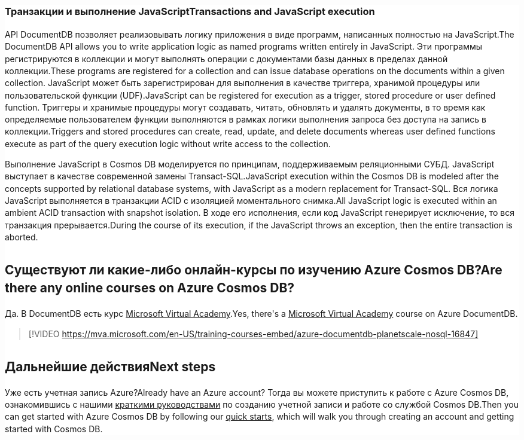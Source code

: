 ### <a name="transactions-and-javascript-execution"></a><span data-ttu-id="84b91-197">Транзакции и выполнение JavaScript</span><span class="sxs-lookup"><span data-stu-id="84b91-197">Transactions and JavaScript execution</span></span>
<span data-ttu-id="84b91-198">API DocumentDB позволяет реализовывать логику приложения в виде программ, написанных полностью на JavaScript.</span><span class="sxs-lookup"><span data-stu-id="84b91-198">The DocumentDB API allows you to write application logic as named programs written entirely in JavaScript.</span></span> <span data-ttu-id="84b91-199">Эти программы регистрируются в коллекции и могут выполнять операции с документами базы данных в пределах данной коллекции.</span><span class="sxs-lookup"><span data-stu-id="84b91-199">These programs are registered for a collection and can issue database operations on the documents within a given collection.</span></span> <span data-ttu-id="84b91-200">JavaScript может быть зарегистрирован для выполнения в качестве триггера, хранимой процедуры или пользовательской функции (UDF).</span><span class="sxs-lookup"><span data-stu-id="84b91-200">JavaScript can be registered for execution as a trigger, stored procedure or user defined function.</span></span> <span data-ttu-id="84b91-201">Триггеры и хранимые процедуры могут создавать, читать, обновлять и удалять документы, в то время как определяемые пользователем функции выполняются в рамках логики выполнения запроса без доступа на запись в коллекции.</span><span class="sxs-lookup"><span data-stu-id="84b91-201">Triggers and stored procedures can create, read, update, and delete documents whereas user defined functions execute as part of the query execution logic without write access to the collection.</span></span>

<span data-ttu-id="84b91-202">Выполнение JavaScript в Cosmos DB моделируется по принципам, поддерживаемым реляционными СУБД. JavaScript выступает в качестве современной замены Transact-SQL.</span><span class="sxs-lookup"><span data-stu-id="84b91-202">JavaScript execution within the Cosmos DB is modeled after the concepts supported by relational database systems, with JavaScript as a modern replacement for Transact-SQL.</span></span> <span data-ttu-id="84b91-203">Вся логика JavaScript выполняется в транзакции ACID с изоляцией моментального снимка.</span><span class="sxs-lookup"><span data-stu-id="84b91-203">All JavaScript logic is executed within an ambient ACID transaction with snapshot isolation.</span></span> <span data-ttu-id="84b91-204">В ходе его исполнения, если код JavaScript генерирует исключение, то вся транзакция прерывается.</span><span class="sxs-lookup"><span data-stu-id="84b91-204">During the course of its execution, if the JavaScript throws an exception, then the entire transaction is aborted.</span></span>

## <a name="are-there-any-online-courses-on-azure-cosmos-db"></a><span data-ttu-id="84b91-205">Существуют ли какие-либо онлайн-курсы по изучению Azure Cosmos DB?</span><span class="sxs-lookup"><span data-stu-id="84b91-205">Are there any online courses on Azure Cosmos DB?</span></span>

<span data-ttu-id="84b91-206">Да. В DocumentDB есть курс [Microsoft Virtual Academy](https://mva.microsoft.com/en-US/training-courses/azure-documentdb-planetscale-nosql-16847).</span><span class="sxs-lookup"><span data-stu-id="84b91-206">Yes, there's a [Microsoft Virtual Academy](https://mva.microsoft.com/en-US/training-courses/azure-documentdb-planetscale-nosql-16847) course on Azure DocumentDB.</span></span> 

>[!VIDEO https://mva.microsoft.com/en-US/training-courses-embed/azure-documentdb-planetscale-nosql-16847]
>
>

## <a name="next-steps"></a><span data-ttu-id="84b91-207">Дальнейшие действия</span><span class="sxs-lookup"><span data-stu-id="84b91-207">Next steps</span></span>
<span data-ttu-id="84b91-208">Уже есть учетная запись Azure?</span><span class="sxs-lookup"><span data-stu-id="84b91-208">Already have an Azure account?</span></span> <span data-ttu-id="84b91-209">Тогда вы можете приступить к работе с Azure Cosmos DB, ознакомившись с нашими [краткими руководствами](../cosmos-db/create-documentdb-dotnet.md) по созданию учетной записи и работе со службой Cosmos DB.</span><span class="sxs-lookup"><span data-stu-id="84b91-209">Then you can get started with Azure Cosmos DB by following our [quick starts](../cosmos-db/create-documentdb-dotnet.md), which will walk you through creating an account and getting started with Cosmos DB.</span></span>

[1]: ./media/documentdb-introduction/json-database-resources1.png

